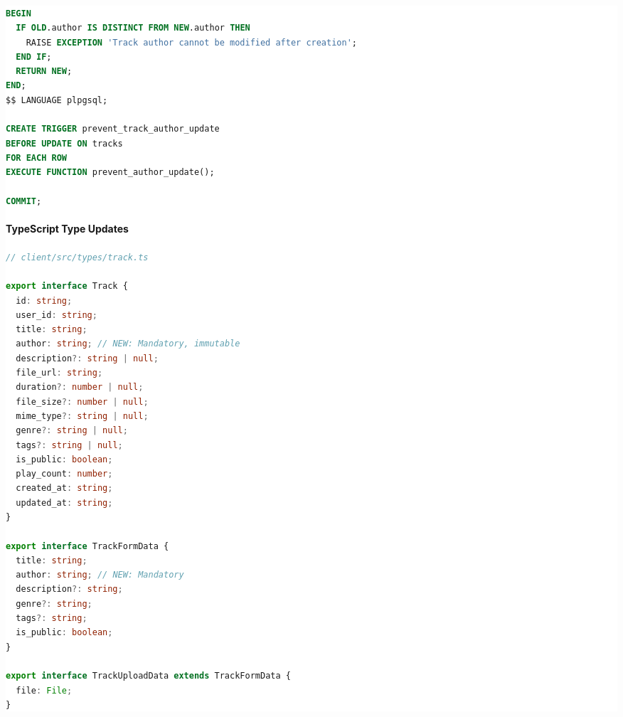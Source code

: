 ```sql
BEGIN
  IF OLD.author IS DISTINCT FROM NEW.author THEN
    RAISE EXCEPTION 'Track author cannot be modified after creation';
  END IF;
  RETURN NEW;
END;
$$ LANGUAGE plpgsql;

CREATE TRIGGER prevent_track_author_update
BEFORE UPDATE ON tracks
FOR EACH ROW
EXECUTE FUNCTION prevent_author_update();

COMMIT;
```

#### TypeScript Type Updates

```typescript
// client/src/types/track.ts

export interface Track {
  id: string;
  user_id: string;
  title: string;
  author: string; // NEW: Mandatory, immutable
  description?: string | null;
  file_url: string;
  duration?: number | null;
  file_size?: number | null;
  mime_type?: string | null;
  genre?: string | null;
  tags?: string | null;
  is_public: boolean;
  play_count: number;
  created_at: string;
  updated_at: string;
}

export interface TrackFormData {
  title: string;
  author: string; // NEW: Mandatory
  description?: string;
  genre?: string;
  tags?: string;
  is_public: boolean;
}

export interface TrackUploadData extends TrackFormData {
  file: File;
}
```
